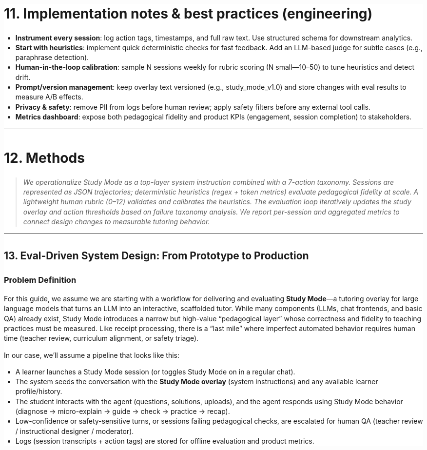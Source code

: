 
# 11. Implementation notes & best practices (engineering)

* **Instrument every session**: log action tags, timestamps, and full raw text. Use structured schema for downstream analytics.
* **Start with heuristics**: implement quick deterministic checks for fast feedback. Add an LLM-based judge for subtle cases (e.g., paraphrase detection).
* **Human-in-the-loop calibration**: sample N sessions weekly for rubric scoring (N small—10–50) to tune heuristics and detect drift.
* **Prompt/version management**: keep overlay text versioned (e.g., study\_mode\_v1.0) and store changes with eval results to measure A/B effects.
* **Privacy & safety**: remove PII from logs before human review; apply safety filters before any external tool calls.
* **Metrics dashboard**: expose both pedagogical fidelity and product KPIs (engagement, session completion) to stakeholders.

---

# 12. Methods

> *We operationalize Study Mode as a top-layer system instruction combined with a 7-action taxonomy. Sessions are represented as JSON trajectories; deterministic heuristics (regex + token metrics) evaluate pedagogical fidelity at scale. A lightweight human rubric (0–12) validates and calibrates the heuristics. The evaluation loop iteratively updates the study overlay and action thresholds based on failure taxonomy analysis. We report per-session and aggregated metrics to connect design changes to measurable tutoring behavior.*

---

## 13. Eval-Driven System Design: From Prototype to Production

### Problem Definition

For this guide, we assume we are starting with a workflow for delivering and evaluating **Study Mode**—a tutoring overlay for large language models that turns an LLM into an interactive, scaffolded tutor. While many components (LLMs, chat frontends, and basic QA) already exist, Study Mode introduces a narrow but high-value “pedagogical layer” whose correctness and fidelity to teaching practices must be measured. Like receipt processing, there is a “last mile” where imperfect automated behavior requires human time (teacher review, curriculum alignment, or safety triage).

In our case, we’ll assume a pipeline that looks like this:

* A learner launches a Study Mode session (or toggles Study Mode on in a regular chat).
* The system seeds the conversation with the **Study Mode overlay** (system instructions) and any available learner profile/history.
* The student interacts with the agent (questions, solutions, uploads), and the agent responds using Study Mode behavior (diagnose → micro-explain → guide → check → practice → recap).
* Low-confidence or safety-sensitive turns, or sessions failing pedagogical checks, are escalated for human QA (teacher review / instructional designer / moderator).
* Logs (session transcripts + action tags) are stored for offline evaluation and product metrics.
